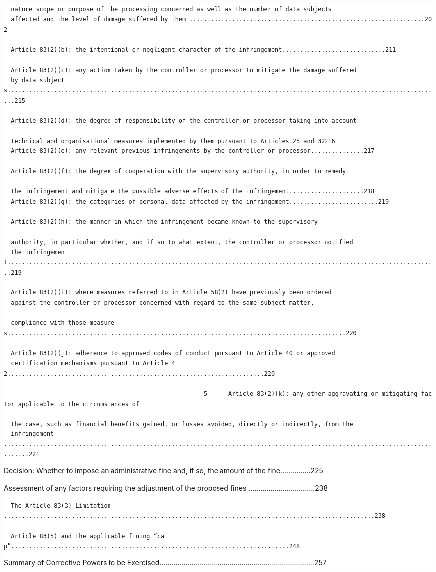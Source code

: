      nature scope or purpose of the processing concerned as well as the number of data subjects
      affected and the level of damage suffered by them ..................................................................202

      Article 83(2)(b): the intentional or negligent character of the infringement.............................211

      Article 83(2)(c): any action taken by the controller or processor to mitigate the damage suffered
      by data subjects..........................................................................................................................215

      Article 83(2)(d): the degree of responsibility of the controller or processor taking into account

      technical and organisational measures implemented by them pursuant to Articles 25 and 32216
      Article 83(2)(e): any relevant previous infringements by the controller or processor...............217

      Article 83(2)(f): the degree of cooperation with the supervisory authority, in order to remedy

      the infringement and mitigate the possible adverse effects of the infringement.....................218
      Article 83(2)(g): the categories of personal data affected by the infringement.........................219

      Article 83(2)(h): the manner in which the infringement became known to the supervisory

      authority, in particular whether, and if so to what extent, the controller or processor notified
      the infringement.........................................................................................................................219

      Article 83(2)(i): where measures referred to in Article 58(2) have previously been ordered
      against the controller or processor concerned with regard to the same subject-matter,

      compliance with those measures...............................................................................................220

      Article 83(2)(j): adherence to approved codes of conduct pursuant to Article 40 or approved
      certification mechanisms pursuant to Article 42........................................................................220

                                                            5      Article 83(2)(k): any other aggravating or mitigating factor applicable to the circumstances of

      the case, such as financial benefits gained, or losses avoided, directly or indirectly, from the
      infringement ...............................................................................................................................221

   Decision: Whether to impose an administrative fine and, if so, the amount of the fine...............225

   Assessment of any factors requiring the adjustment of the proposed fines .................................238

      The Article 83(3) Limitation ........................................................................................................238

      Article 83(5) and the applicable fining “cap”..............................................................................248
   Summary of Corrective Powers to be Exercised.............................................................................257

